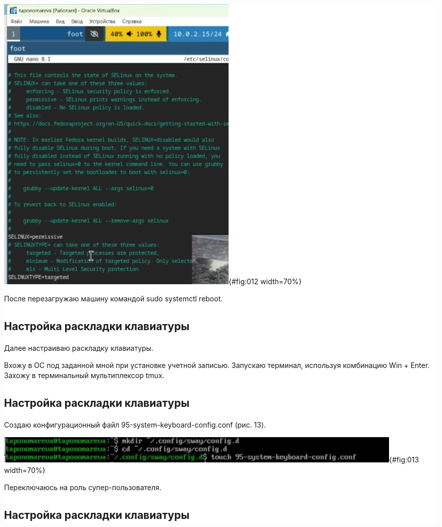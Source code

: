 ![Midnight Commander. Отключение SELinux](image/im12.jpg){#fig:012 width=70%}

После перезагружаю машину командой sudo systemctl reboot.

## Настройка раскладки клавиатуры

Далее настраиваю раскладку клавиатуры.

Вхожу в ОС под заданной мной при установке учетной записью. Запускаю терминал, используя комбинацию Win + Enter. Захожу в терминальный мультиплексор tmux.

## Настройка раскладки клавиатуры

Создаю конфигурационный файл 95-system-keyboard-config.conf (рис. 13).

![Терминал. Создание конфигурационного файла](image/im13.jpg){#fig:013 width=70%}

Переключаюсь на роль супер-пользователя.

## Настройка раскладки клавиатуры
